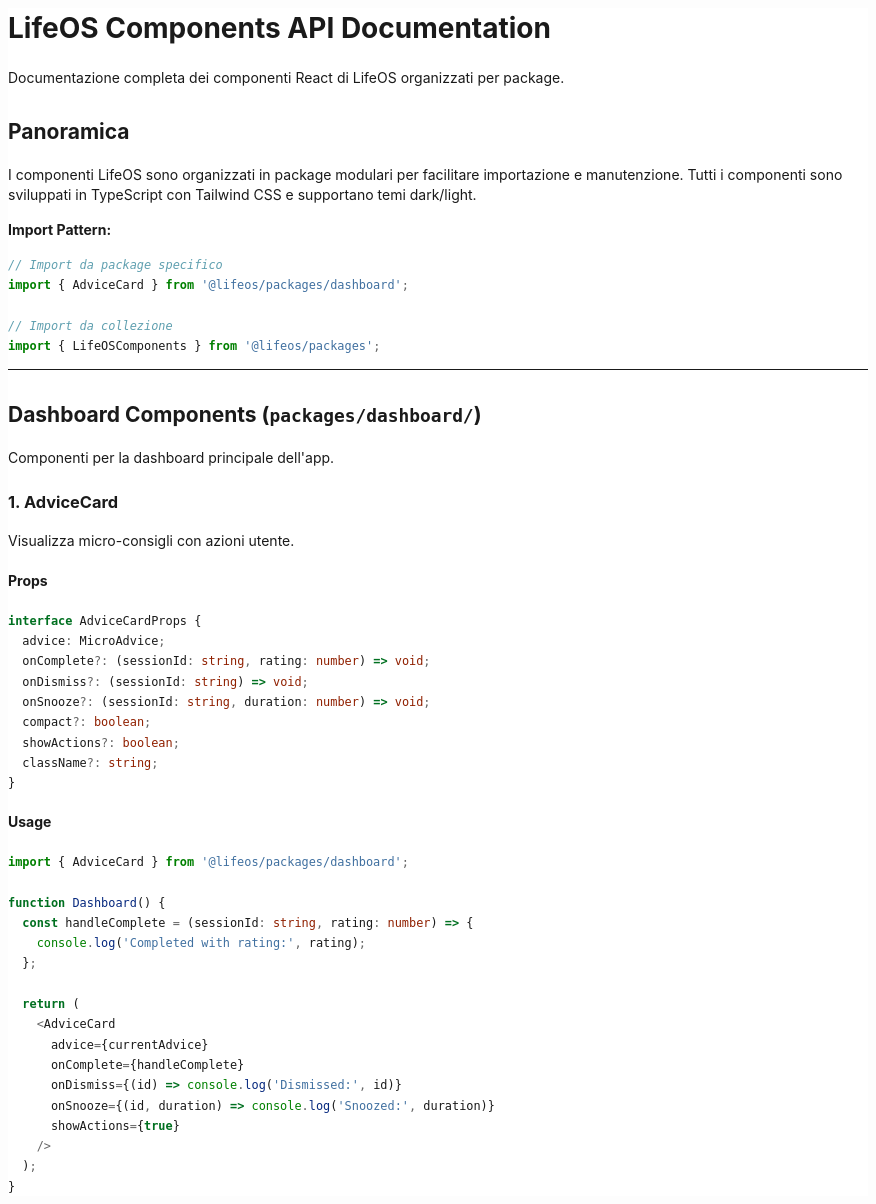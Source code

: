 # LifeOS Components API Documentation

Documentazione completa dei componenti React di LifeOS organizzati per package.

## Panoramica

I componenti LifeOS sono organizzati in package modulari per facilitare importazione e manutenzione. Tutti i componenti sono sviluppati in TypeScript con Tailwind CSS e supportano temi dark/light.

**Import Pattern:**
```typescript
// Import da package specifico
import { AdviceCard } from '@lifeos/packages/dashboard';

// Import da collezione
import { LifeOSComponents } from '@lifeos/packages';
```

---

## Dashboard Components (`packages/dashboard/`)

Componenti per la dashboard principale dell'app.

### 1. AdviceCard

Visualizza micro-consigli con azioni utente.

#### Props
```typescript
interface AdviceCardProps {
  advice: MicroAdvice;
  onComplete?: (sessionId: string, rating: number) => void;
  onDismiss?: (sessionId: string) => void;
  onSnooze?: (sessionId: string, duration: number) => void;
  compact?: boolean;
  showActions?: boolean;
  className?: string;
}
```

#### Usage
```typescript
import { AdviceCard } from '@lifeos/packages/dashboard';

function Dashboard() {
  const handleComplete = (sessionId: string, rating: number) => {
    console.log('Completed with rating:', rating);
  };

  return (
    <AdviceCard
      advice={currentAdvice}
      onComplete={handleComplete}
      onDismiss={(id) => console.log('Dismissed:', id)}
      onSnooze={(id, duration) => console.log('Snoozed:', duration)}
      showActions={true}
    />
  );
}
```
